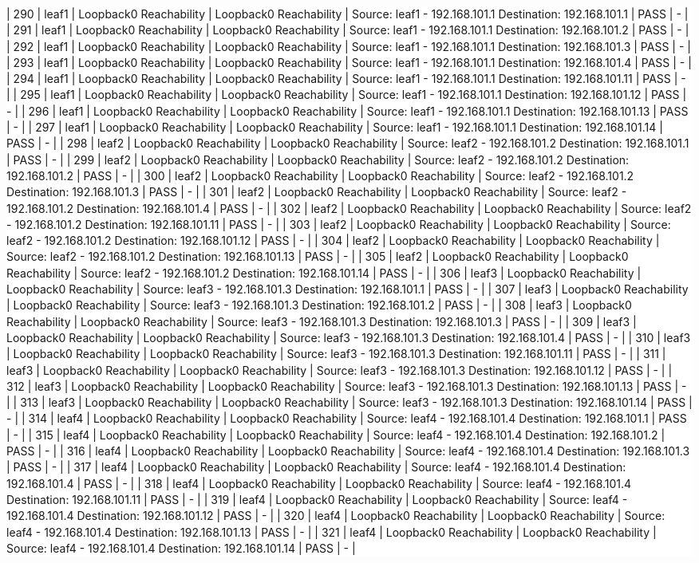 | 290 | leaf1 | Loopback0 Reachability | Loopback0 Reachability | Source: leaf1 - 192.168.101.1 Destination: 192.168.101.1 | PASS | - |
| 291 | leaf1 | Loopback0 Reachability | Loopback0 Reachability | Source: leaf1 - 192.168.101.1 Destination: 192.168.101.2 | PASS | - |
| 292 | leaf1 | Loopback0 Reachability | Loopback0 Reachability | Source: leaf1 - 192.168.101.1 Destination: 192.168.101.3 | PASS | - |
| 293 | leaf1 | Loopback0 Reachability | Loopback0 Reachability | Source: leaf1 - 192.168.101.1 Destination: 192.168.101.4 | PASS | - |
| 294 | leaf1 | Loopback0 Reachability | Loopback0 Reachability | Source: leaf1 - 192.168.101.1 Destination: 192.168.101.11 | PASS | - |
| 295 | leaf1 | Loopback0 Reachability | Loopback0 Reachability | Source: leaf1 - 192.168.101.1 Destination: 192.168.101.12 | PASS | - |
| 296 | leaf1 | Loopback0 Reachability | Loopback0 Reachability | Source: leaf1 - 192.168.101.1 Destination: 192.168.101.13 | PASS | - |
| 297 | leaf1 | Loopback0 Reachability | Loopback0 Reachability | Source: leaf1 - 192.168.101.1 Destination: 192.168.101.14 | PASS | - |
| 298 | leaf2 | Loopback0 Reachability | Loopback0 Reachability | Source: leaf2 - 192.168.101.2 Destination: 192.168.101.1 | PASS | - |
| 299 | leaf2 | Loopback0 Reachability | Loopback0 Reachability | Source: leaf2 - 192.168.101.2 Destination: 192.168.101.2 | PASS | - |
| 300 | leaf2 | Loopback0 Reachability | Loopback0 Reachability | Source: leaf2 - 192.168.101.2 Destination: 192.168.101.3 | PASS | - |
| 301 | leaf2 | Loopback0 Reachability | Loopback0 Reachability | Source: leaf2 - 192.168.101.2 Destination: 192.168.101.4 | PASS | - |
| 302 | leaf2 | Loopback0 Reachability | Loopback0 Reachability | Source: leaf2 - 192.168.101.2 Destination: 192.168.101.11 | PASS | - |
| 303 | leaf2 | Loopback0 Reachability | Loopback0 Reachability | Source: leaf2 - 192.168.101.2 Destination: 192.168.101.12 | PASS | - |
| 304 | leaf2 | Loopback0 Reachability | Loopback0 Reachability | Source: leaf2 - 192.168.101.2 Destination: 192.168.101.13 | PASS | - |
| 305 | leaf2 | Loopback0 Reachability | Loopback0 Reachability | Source: leaf2 - 192.168.101.2 Destination: 192.168.101.14 | PASS | - |
| 306 | leaf3 | Loopback0 Reachability | Loopback0 Reachability | Source: leaf3 - 192.168.101.3 Destination: 192.168.101.1 | PASS | - |
| 307 | leaf3 | Loopback0 Reachability | Loopback0 Reachability | Source: leaf3 - 192.168.101.3 Destination: 192.168.101.2 | PASS | - |
| 308 | leaf3 | Loopback0 Reachability | Loopback0 Reachability | Source: leaf3 - 192.168.101.3 Destination: 192.168.101.3 | PASS | - |
| 309 | leaf3 | Loopback0 Reachability | Loopback0 Reachability | Source: leaf3 - 192.168.101.3 Destination: 192.168.101.4 | PASS | - |
| 310 | leaf3 | Loopback0 Reachability | Loopback0 Reachability | Source: leaf3 - 192.168.101.3 Destination: 192.168.101.11 | PASS | - |
| 311 | leaf3 | Loopback0 Reachability | Loopback0 Reachability | Source: leaf3 - 192.168.101.3 Destination: 192.168.101.12 | PASS | - |
| 312 | leaf3 | Loopback0 Reachability | Loopback0 Reachability | Source: leaf3 - 192.168.101.3 Destination: 192.168.101.13 | PASS | - |
| 313 | leaf3 | Loopback0 Reachability | Loopback0 Reachability | Source: leaf3 - 192.168.101.3 Destination: 192.168.101.14 | PASS | - |
| 314 | leaf4 | Loopback0 Reachability | Loopback0 Reachability | Source: leaf4 - 192.168.101.4 Destination: 192.168.101.1 | PASS | - |
| 315 | leaf4 | Loopback0 Reachability | Loopback0 Reachability | Source: leaf4 - 192.168.101.4 Destination: 192.168.101.2 | PASS | - |
| 316 | leaf4 | Loopback0 Reachability | Loopback0 Reachability | Source: leaf4 - 192.168.101.4 Destination: 192.168.101.3 | PASS | - |
| 317 | leaf4 | Loopback0 Reachability | Loopback0 Reachability | Source: leaf4 - 192.168.101.4 Destination: 192.168.101.4 | PASS | - |
| 318 | leaf4 | Loopback0 Reachability | Loopback0 Reachability | Source: leaf4 - 192.168.101.4 Destination: 192.168.101.11 | PASS | - |
| 319 | leaf4 | Loopback0 Reachability | Loopback0 Reachability | Source: leaf4 - 192.168.101.4 Destination: 192.168.101.12 | PASS | - |
| 320 | leaf4 | Loopback0 Reachability | Loopback0 Reachability | Source: leaf4 - 192.168.101.4 Destination: 192.168.101.13 | PASS | - |
| 321 | leaf4 | Loopback0 Reachability | Loopback0 Reachability | Source: leaf4 - 192.168.101.4 Destination: 192.168.101.14 | PASS | - |
